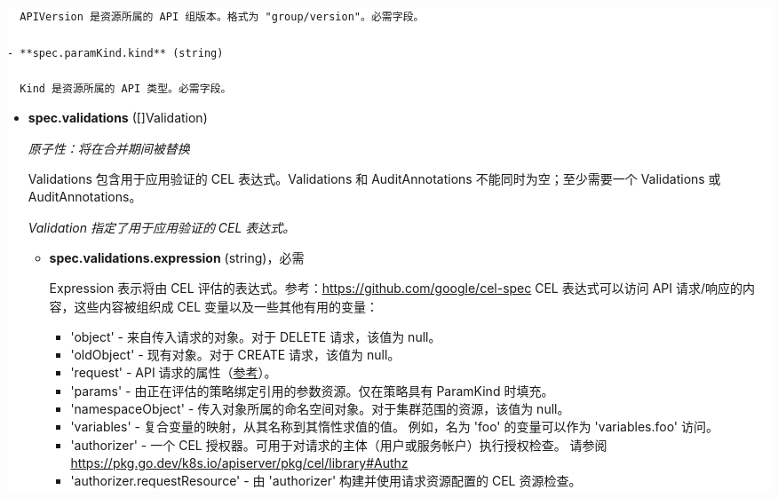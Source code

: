       APIVersion 是资源所属的 API 组版本。格式为 "group/version"。必需字段。
  
    - **spec.paramKind.kind** (string)
  
      Kind 是资源所属的 API 类型。必需字段。

  

  - **spec.validations** ([]Validation)
  
    *原子性：将在合并期间被替换*
    
    Validations 包含用于应用验证的 CEL 表达式。Validations 和 AuditAnnotations 不能同时为空；至少需要一个 Validations 或 AuditAnnotations。
  
    <a name="Validation"></a>
    *Validation 指定了用于应用验证的 CEL 表达式。*

    <!--
    - **spec.validations.expression** (string), required

      Expression represents the expression which will be evaluated by CEL. ref: https://github.com/google/cel-spec CEL expressions have access to the contents of the API request/response, organized into CEL variables as well as some other useful variables:
      
      - 'object' - The object from the incoming request. The value is null for DELETE requests. - 'oldObject' - The existing object. The value is null for CREATE requests. - 'request' - Attributes of the API request([ref](/pkg/apis/admission/types.go#AdmissionRequest)). - 'params' - Parameter resource referred to by the policy binding being evaluated. Only populated if the policy has a ParamKind. - 'namespaceObject' - The namespace object that the incoming object belongs to. The value is null for cluster-scoped resources. - 'variables' - Map of composited variables, from its name to its lazily evaluated value.
        For example, a variable named 'foo' can be accessed as 'variables.foo'.
      - 'authorizer' - A CEL Authorizer. May be used to perform authorization checks for the principal (user or service account) of the request.
        See https://pkg.go.dev/k8s.io/apiserver/pkg/cel/library#Authz
      - 'authorizer.requestResource' - A CEL ResourceCheck constructed from the 'authorizer' and configured with the
        request resource.
    -->

    - **spec.validations.expression** (string)，必需

      Expression 表示将由 CEL 评估的表达式。参考：https://github.com/google/cel-spec CEL 表达式可以访问 API 请求/响应的内容，这些内容被组织成 CEL 变量以及一些其他有用的变量：

      - 'object' - 来自传入请求的对象。对于 DELETE 请求，该值为 null。
      - 'oldObject' - 现有对象。对于 CREATE 请求，该值为 null。
      - 'request' - API 请求的属性（[参考](/pkg/apis/admission/types.go#AdmissionRequest)）。
      - 'params' - 由正在评估的策略绑定引用的参数资源。仅在策略具有 ParamKind 时填充。
      - 'namespaceObject' - 传入对象所属的命名空间对象。对于集群范围的资源，该值为 null。
      - 'variables' - 复合变量的映射，从其名称到其惰性求值的值。
        例如，名为 'foo' 的变量可以作为 'variables.foo' 访问。
      - 'authorizer' - 一个 CEL 授权器。可用于对请求的主体（用户或服务帐户）执行授权检查。
        请参阅 https://pkg.go.dev/k8s.io/apiserver/pkg/cel/library#Authz
      - 'authorizer.requestResource' - 由 'authorizer' 构建并使用请求资源配置的 CEL 资源检查。
  
      <!--      
      The `apiVersion`, `kind`, `metadata.name` and `metadata.generateName` are always accessible from the root of the object. No other metadata properties are accessible.
      